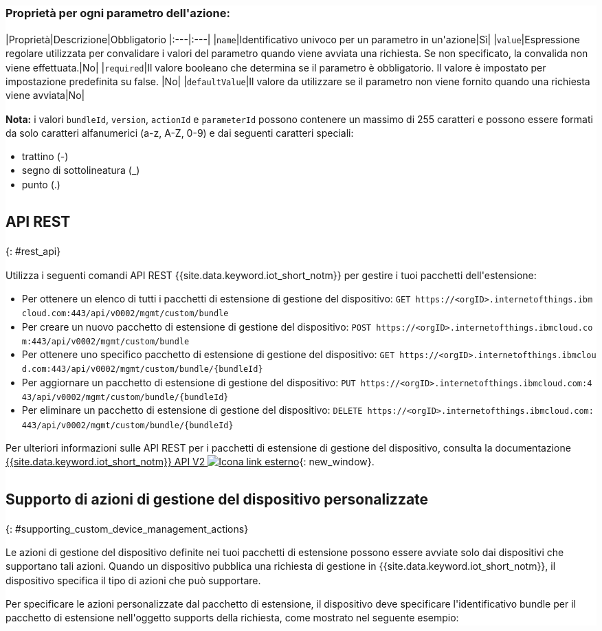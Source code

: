 ### Proprietà per ogni parametro dell'azione:

|Proprietà|Descrizione|Obbligatorio
|:---|:---|
|``name``|Identificativo univoco per un parametro in un'azione|Sì|
|``value``|Espressione regolare utilizzata per convalidare i valori del parametro quando viene avviata una richiesta. Se non specificato, la convalida non viene effettuata.|No|
|``required``|Il valore booleano che determina se il parametro è obbligatorio. Il valore è impostato per impostazione predefinita su false. |No|
|``defaultValue``|Il valore da utilizzare se il parametro non viene fornito quando una richiesta viene avviata|No|

**Nota:** i valori ``bundleId``, ``version``, ``actionId`` e ``parameterId`` possono contenere un massimo di 255 caratteri e possono essere formati da solo caratteri alfanumerici (a-z, A-Z, 0-9) e dai seguenti caratteri speciali:
 - trattino (-)
 - segno di sottolineatura (\_)
 - punto (.)

## API REST
{: #rest_api}

Utilizza i seguenti comandi API REST {{site.data.keyword.iot_short_notm}} per gestire i tuoi pacchetti dell'estensione:

- Per ottenere un elenco di tutti i pacchetti di estensione di gestione del dispositivo:
  `GET https://<orgID>.internetofthings.ibmcloud.com:443/api/v0002/mgmt/custom/bundle`
- Per creare un nuovo pacchetto di estensione di gestione del dispositivo:
  `POST https://<orgID>.internetofthings.ibmcloud.com:443/api/v0002/mgmt/custom/bundle`
- Per ottenere uno specifico pacchetto di estensione di gestione del dispositivo:
  `GET https://<orgID>.internetofthings.ibmcloud.com:443/api/v0002/mgmt/custom/bundle/{bundleId}`
- Per aggiornare un pacchetto di estensione di gestione del dispositivo:
  `PUT https://<orgID>.internetofthings.ibmcloud.com:443/api/v0002/mgmt/custom/bundle/{bundleId}`
- Per eliminare un pacchetto di estensione di gestione del dispositivo:
  `DELETE https://<orgID>.internetofthings.ibmcloud.com:443/api/v0002/mgmt/custom/bundle/{bundleId}`

Per ulteriori informazioni sulle API REST per i pacchetti di estensione di gestione del dispositivo, consulta la documentazione [{{site.data.keyword.iot_short_notm}} API V2 ![Icona link esterno](../../../../icons/launch-glyph.svg "Icona link esterno")](https://docs.internetofthings.ibmcloud.com/swagger/v0002.html){: new_window}.


## Supporto di azioni di gestione del dispositivo personalizzate
{: #supporting_custom_device_management_actions}

Le azioni di gestione del dispositivo definite nei tuoi pacchetti di estensione possono essere avviate solo dai dispositivi che supportano tali azioni. Quando un dispositivo pubblica una richiesta di gestione in {{site.data.keyword.iot_short_notm}}, il dispositivo specifica il tipo di azioni che può supportare.

Per specificare le azioni personalizzate dal pacchetto di estensione, il dispositivo deve specificare l'identificativo bundle per il pacchetto di estensione nell'oggetto supports della richiesta, come mostrato nel seguente esempio:
